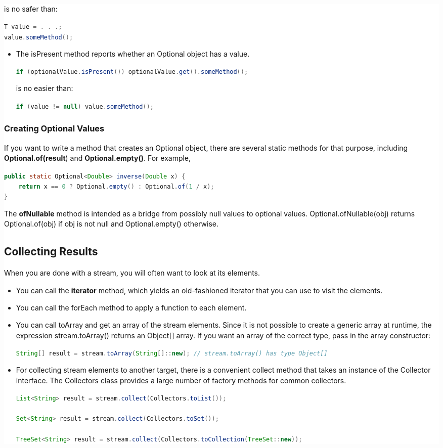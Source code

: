   is no safer than:
  
  ```java
  T value = . . .;
  value.someMethod();
  ```

- The isPresent method reports whether an Optional<T> object has a value.

  ```java
  if (optionalValue.isPresent()) optionalValue.get().someMethod();
  ```
  
  is no easier than:
  
  ```java
  if (value != null) value.someMethod();
  ```
  
### Creating Optional Values

If you want to write a method that creates an Optional object, there are several
static methods for that purpose, including **Optional.of(result**) and **Optional.empty()**. For
example,

```java
public static Optional<Double> inverse(Double x) {
    return x == 0 ? Optional.empty() : Optional.of(1 / x);
}
```

The **ofNullable** method is intended as a bridge from possibly null values to optional
values. Optional.ofNullable(obj) returns Optional.of(obj) if obj is not null and Optional.empty()
otherwise.

## Collecting Results

When you are done with a stream, you will often want to look at its elements.

- You can call the **iterator** method, which yields an old-fashioned iterator that you
can use to visit the elements.
- You can call the forEach method to apply a function to each element.
- You can call toArray and get an array of the stream elements.
  Since it is not possible to create a generic array at runtime, the expression
  stream.toArray() returns an Object[] array. If you want an array of the correct type,
  pass in the array constructor:

  ```java
  String[] result = stream.toArray(String[]::new); // stream.toArray() has type Object[]
  ```
  
- For collecting stream elements to another target, there is a convenient collect
  method that takes an instance of the Collector interface. The Collectors class provides
  a large number of factory methods for common collectors.

  ```java
  List<String> result = stream.collect(Collectors.toList());
  
  Set<String> result = stream.collect(Collectors.toSet());
  
  TreeSet<String> result = stream.collect(Collectors.toCollection(TreeSet::new));
  ```
